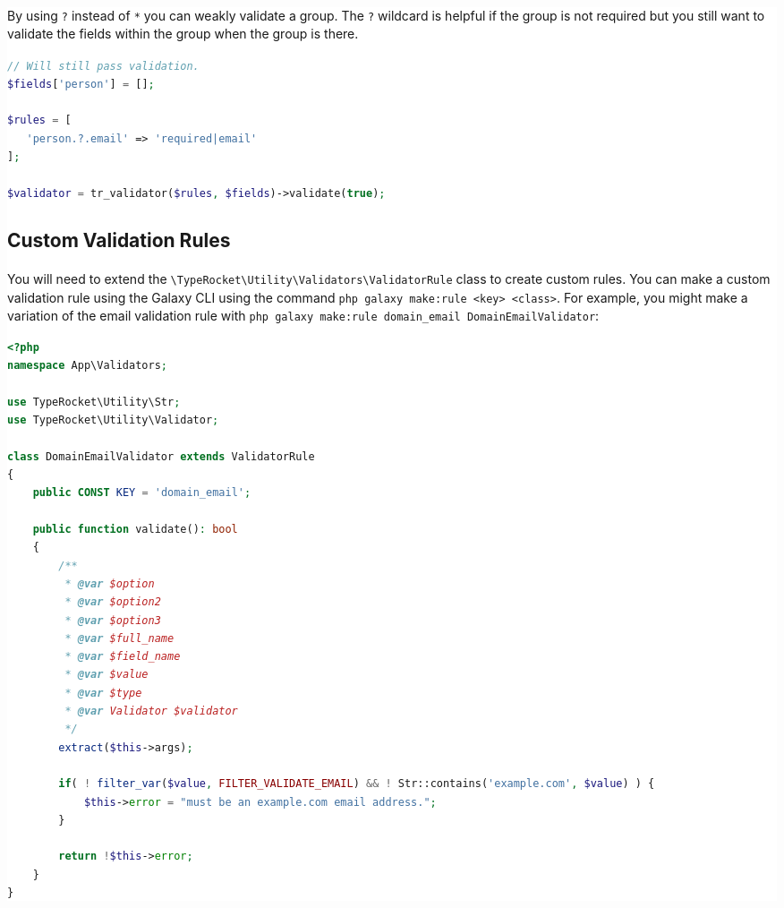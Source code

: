 By using `?` instead of `*` you can weakly validate a group. The `?` wildcard is helpful if the group is not required but you still want to validate the fields within the group when the group is there.

```php
// Will still pass validation.
$fields['person'] = [];

$rules = [
   'person.?.email' => 'required|email'
];

$validator = tr_validator($rules, $fields)->validate(true);
```

## Custom Validation Rules

You will need to extend the `\TypeRocket\Utility\Validators\ValidatorRule` class to create custom rules. You can make a custom validation rule using the Galaxy CLI using the command `php galaxy make:rule <key> <class>`. For example, you might make a variation of the email validation rule with `php galaxy make:rule domain_email DomainEmailValidator`:

```php
<?php
namespace App\Validators;

use TypeRocket\Utility\Str;
use TypeRocket\Utility\Validator;

class DomainEmailValidator extends ValidatorRule
{
    public CONST KEY = 'domain_email';

    public function validate(): bool
    {
        /**
         * @var $option
         * @var $option2
         * @var $option3
         * @var $full_name
         * @var $field_name
         * @var $value
         * @var $type
         * @var Validator $validator
         */
        extract($this->args);

        if( ! filter_var($value, FILTER_VALIDATE_EMAIL) && ! Str::contains('example.com', $value) ) {
            $this->error = "must be an example.com email address.";
        }

        return !$this->error;
    }
}
```
